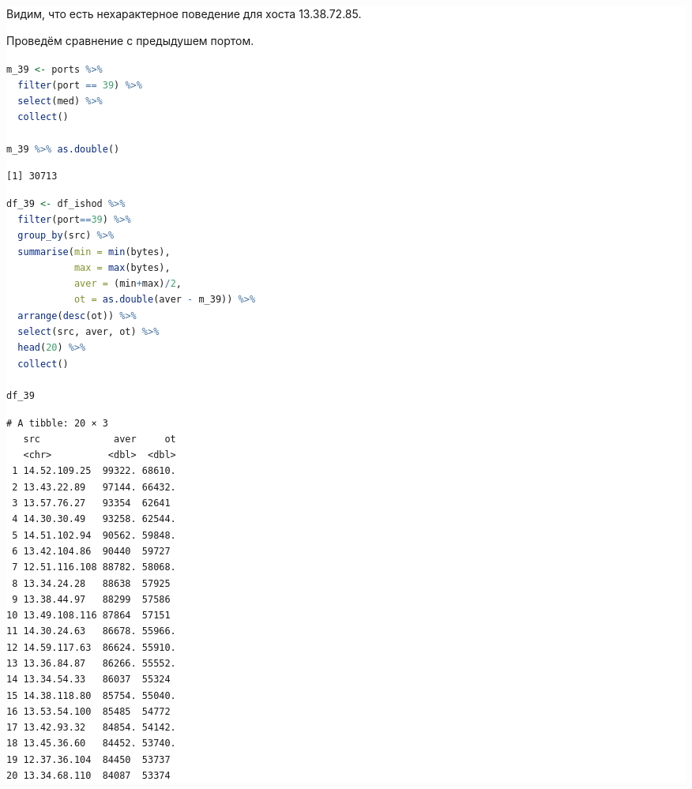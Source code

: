 Видим, что есть нехарактерное поведение для хоста 13.38.72.85.

Проведём сравнение с предыдушем портом.

``` r
m_39 <- ports %>%
  filter(port == 39) %>%
  select(med) %>%
  collect()

m_39 %>% as.double()
```

    [1] 30713

``` r
df_39 <- df_ishod %>% 
  filter(port==39) %>%
  group_by(src) %>%
  summarise(min = min(bytes), 
            max = max(bytes), 
            aver = (min+max)/2,
            ot = as.double(aver - m_39)) %>%
  arrange(desc(ot)) %>%
  select(src, aver, ot) %>%
  head(20) %>%
  collect()

df_39
```

    # A tibble: 20 × 3
       src             aver     ot
       <chr>          <dbl>  <dbl>
     1 14.52.109.25  99322. 68610.
     2 13.43.22.89   97144. 66432.
     3 13.57.76.27   93354  62641 
     4 14.30.30.49   93258. 62544.
     5 14.51.102.94  90562. 59848.
     6 13.42.104.86  90440  59727 
     7 12.51.116.108 88782. 58068.
     8 13.34.24.28   88638  57925 
     9 13.38.44.97   88299  57586 
    10 13.49.108.116 87864  57151 
    11 14.30.24.63   86678. 55966.
    12 14.59.117.63  86624. 55910.
    13 13.36.84.87   86266. 55552.
    14 13.34.54.33   86037  55324 
    15 14.38.118.80  85754. 55040.
    16 13.53.54.100  85485  54772 
    17 13.42.93.32   84854. 54142.
    18 13.45.36.60   84452. 53740.
    19 12.37.36.104  84450  53737 
    20 13.34.68.110  84087  53374 
